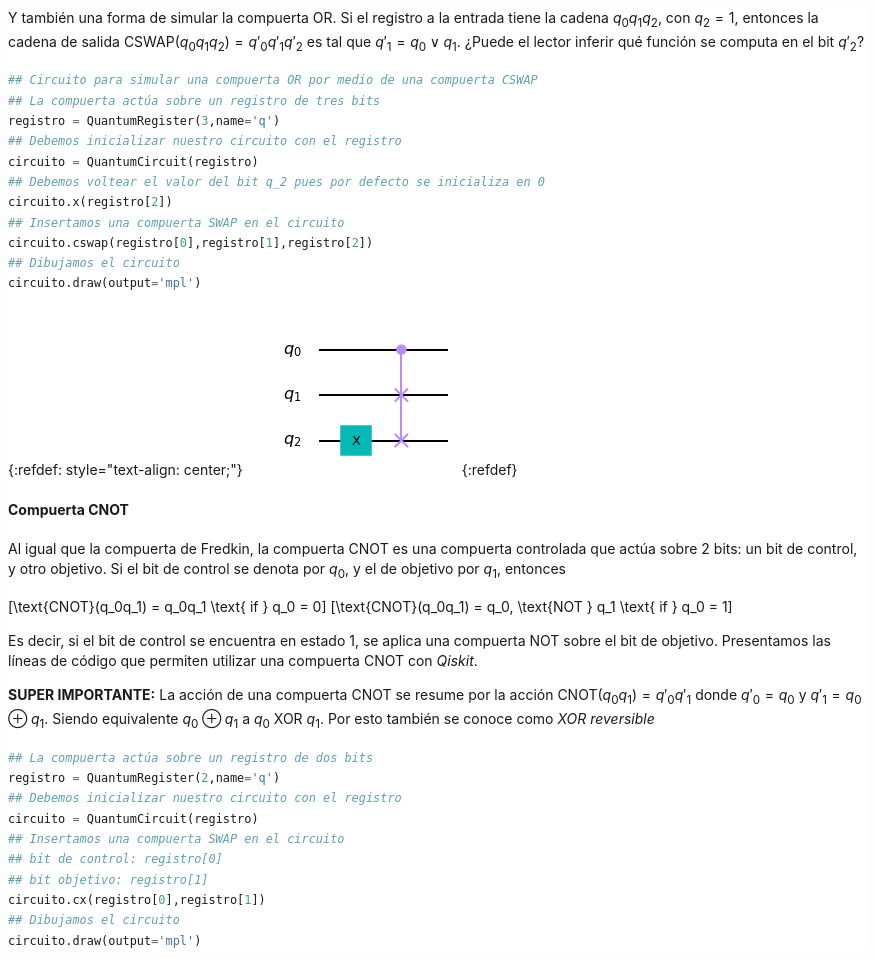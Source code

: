 

Y también una forma de simular la compuerta OR. Si el registro a la entrada tiene la cadena $q_0q_1q_2$, con $q_2 = 1$, entonces la cadena de salida $\text{CSWAP}(q_0q_1q_2) = q'_0q'_1q'_2$ es tal que $q'_1 = q_0 \lor q_1$. ¿Puede el lector inferir qué función se computa en el bit $q'_2$?


```python
## Circuito para simular una compuerta OR por medio de una compuerta CSWAP
## La compuerta actúa sobre un registro de tres bits
registro = QuantumRegister(3,name='q')
## Debemos inicializar nuestro circuito con el registro
circuito = QuantumCircuit(registro)
## Debemos voltear el valor del bit q_2 pues por defecto se inicializa en 0
circuito.x(registro[2])
## Insertamos una compuerta SWAP en el circuito
circuito.cswap(registro[0],registro[1],registro[2])
## Dibujamos el circuito
circuito.draw(output='mpl')
```




{:refdef: style="text-align: center;"}
![png](/CrashCourse/assets/images/Lec_1_Teor_files/Lec_1_Teor_9_0.png)
{:refdef}



#### Compuerta CNOT

Al igual que la compuerta de Fredkin, la compuerta CNOT es una compuerta controlada que actúa sobre 2 bits: un bit de control, y otro objetivo. Si el bit de control se denota por $q_0$, y el de objetivo por $q_1$, entonces

\[\text{CNOT}(q_0q_1) = q_0q_1 \text{ if } q_0 = 0\]
\[\text{CNOT}(q_0q_1) = q_0, \text{NOT } q_1 \text{ if } q_0 = 1\]

Es decir, si el bit de control se encuentra en estado 1, se aplica una compuerta NOT sobre el bit de objetivo. Presentamos las líneas de código que permiten utilizar una compuerta CNOT con *Qiskit*.

**SUPER IMPORTANTE:** La acción de una compuerta CNOT se resume por la acción $\text{CNOT}(q_0q_1) = q'_0q'_1$ donde $q'_0 = q_0$ y $q'_1 = q_0 \oplus q_1$. Siendo equivalente $q_0 \oplus q_1$ a $q_0$ XOR $q_1$. Por esto también se conoce como *XOR reversible*


```python
## La compuerta actúa sobre un registro de dos bits
registro = QuantumRegister(2,name='q')
## Debemos inicializar nuestro circuito con el registro
circuito = QuantumCircuit(registro)
## Insertamos una compuerta SWAP en el circuito
## bit de control: registro[0]
## bit objetivo: registro[1]
circuito.cx(registro[0],registro[1])
## Dibujamos el circuito
circuito.draw(output='mpl')
```
